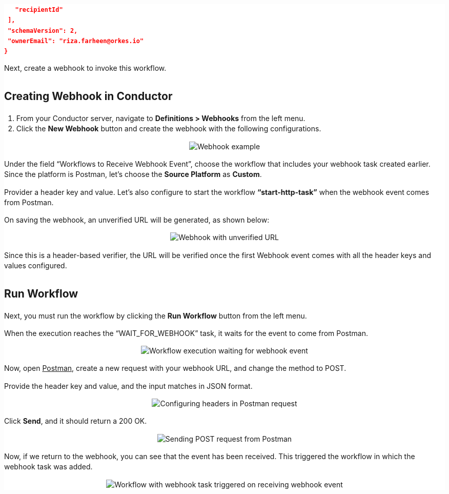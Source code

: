 ```json
   "recipientId"
 ],
 "schemaVersion": 2,
 "ownerEmail": "riza.farheen@orkes.io"
}
```

Next, create a webhook to invoke this workflow.

## Creating Webhook in Conductor

1. From your Conductor server, navigate to **Definitions > Webhooks** from the left menu.
2. Click the **New Webhook** button and create the webhook with the following configurations.

<p align="center"><img src="/content/img/sample-webhook.png" alt="Webhook example" width="70%" height="auto" style={{paddingBottom: 40, paddingTop: 40}} /></p>

Under the field “Workflows to Receive Webhook Event”, choose the workflow that includes your webhook task created earlier. Since the platform is Postman, let’s choose the **Source Platform** as **Custom**.

Provider a header key and value. Let’s also configure to start the workflow **“start-http-task”** when the webhook event comes from Postman.

On saving the webhook, an unverified URL will be generated, as shown below:

<p align="center"><img src="/content/img/sample-webhook-unverified.png" alt="Webhook with unverified URL" width="70%" height="auto" style={{paddingBottom: 40, paddingTop: 40}} /></p>

Since this is a header-based verifier, the URL will be verified once the first Webhook event comes with all the header keys and values configured. 

## Run Workflow

Next, you must run the workflow by clicking the **Run Workflow** button from the left menu.

When the execution reaches the “WAIT_FOR_WEBHOOK” task, it waits for the event to come from Postman.

<p align="center"><img src="/content/img/webhook-workflow-execution.png" alt="Workflow execution waiting for webhook event" width="40%" height="auto" style={{paddingBottom: 40, paddingTop: 40}} /></p>

Now, open [Postman](https://www.postman.com/), create a new request with your webhook URL, and change the method to POST. 

Provide the header key and value, and the input matches in JSON format. 

<p align="center"><img src="/content/img/configuring-headers-in-postman-request.jpg" alt="Configuring headers in Postman request" width="80%" height="auto" style={{paddingBottom: 40, paddingTop: 40}} /></p>

Click **Send**, and it should return a 200 OK.

<p align="center"><img src="/content/img/send-request-postman.png" alt="Sending POST request from Postman" width="80%" height="auto" style={{paddingBottom: 40, paddingTop: 40}} /></p>

Now, if we return to the webhook, you can see that the event has been received. This triggered the workflow in which the webhook task was added.

<p align="center"><img src="/content/img/workflow-triggered.png" alt="Workflow with webhook task triggered on receiving webhook event" width="100%" height="auto" style={{paddingBottom: 40, paddingTop: 40}} /></p>
